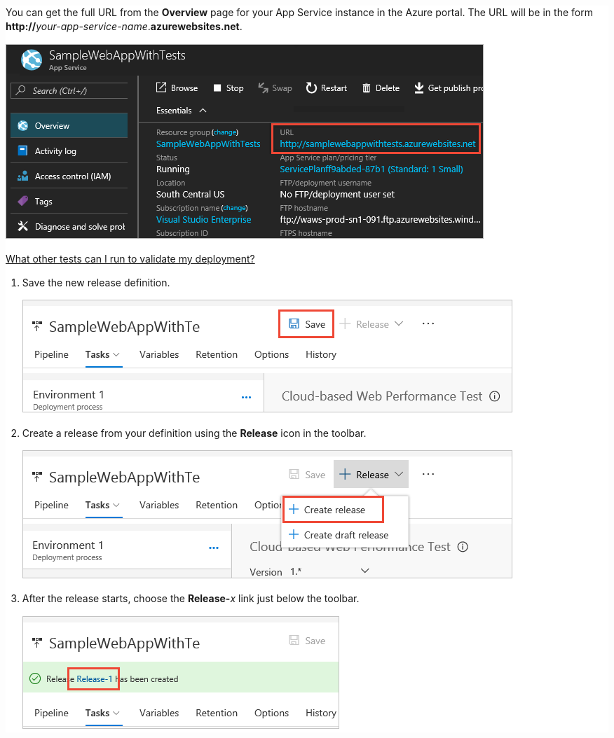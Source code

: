    You can get the full URL from the **Overview** page for your App Service instance
   in the Azure portal. The URL will be in the form **http://**_your-app-service-name_.**azurewebsites.net**.

   ![Finding the app service instance URL](_img/example-continuous-testing/example-continuous-testing-45.png)

   [What other tests can I run to validate my deployment?](reference-qa.md#qa-more-tests)

1. Save the new release definition.

   ![Saving the release definition](_img/example-continuous-testing/example-continuous-testing-47.png)

1. Create a release from your definition using the **Release** icon in the toolbar.

   ![Creating a new release](_img/example-continuous-testing/example-continuous-testing-48.png)

1. After the release starts, choose the **Release-**_x_ link just below the toolbar.

   ![Selecting the link to the new release](_img/example-continuous-testing/example-continuous-testing-49.png)
